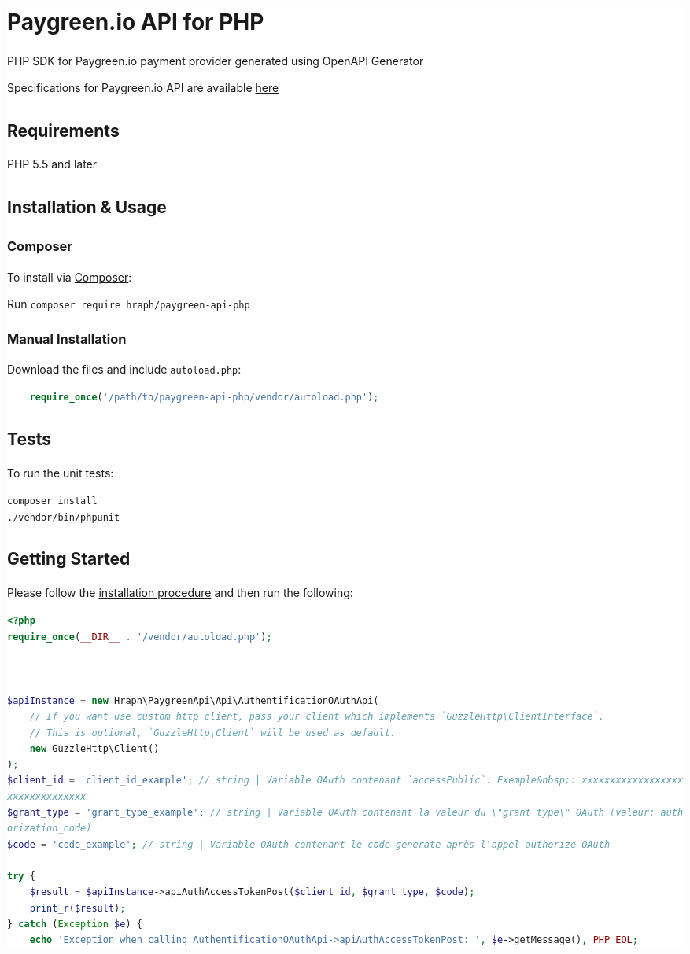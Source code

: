 # Paygreen.io API for PHP
PHP SDK for Paygreen.io payment provider generated using OpenAPI Generator


Specifications for Paygreen.io API are available [here](https://paygreen.fr/documentation/api-documentation-categorie?cat=all)

## Requirements

PHP 5.5 and later

## Installation & Usage

### Composer

To install via [Composer](http://getcomposer.org/):

Run `composer require hraph/paygreen-api-php`

### Manual Installation

Download the files and include `autoload.php`:

```php
    require_once('/path/to/paygreen-api-php/vendor/autoload.php');
```

## Tests

To run the unit tests:

```bash
composer install
./vendor/bin/phpunit
```

## Getting Started

Please follow the [installation procedure](#installation--usage) and then run the following:

```php
<?php
require_once(__DIR__ . '/vendor/autoload.php');



$apiInstance = new Hraph\PaygreenApi\Api\AuthentificationOAuthApi(
    // If you want use custom http client, pass your client which implements `GuzzleHttp\ClientInterface`.
    // This is optional, `GuzzleHttp\Client` will be used as default.
    new GuzzleHttp\Client()
);
$client_id = 'client_id_example'; // string | Variable OAuth contenant `accessPublic`. Exemple&nbsp;: xxxxxxxxxxxxxxxxxxxxxxxxxxxxxxxx
$grant_type = 'grant_type_example'; // string | Variable OAuth contenant la valeur du \"grant type\" OAuth (valeur: authorization_code)
$code = 'code_example'; // string | Variable OAuth contenant le code generate après l'appel authorize OAuth

try {
    $result = $apiInstance->apiAuthAccessTokenPost($client_id, $grant_type, $code);
    print_r($result);
} catch (Exception $e) {
    echo 'Exception when calling AuthentificationOAuthApi->apiAuthAccessTokenPost: ', $e->getMessage(), PHP_EOL;
```